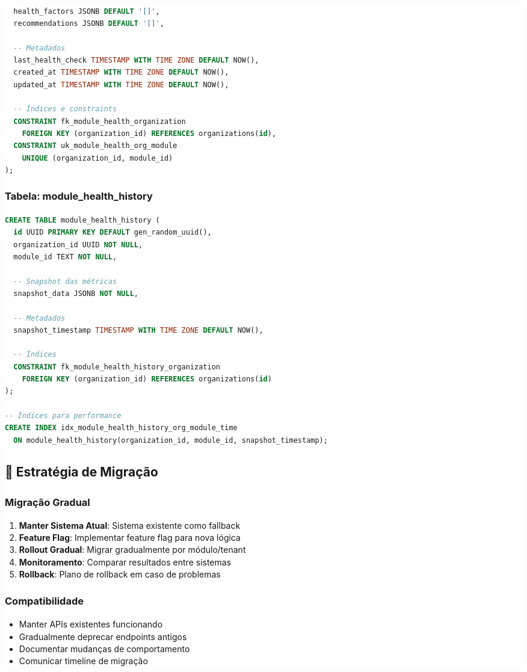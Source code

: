 ```sql
  health_factors JSONB DEFAULT '[]',
  recommendations JSONB DEFAULT '[]',
  
  -- Metadados
  last_health_check TIMESTAMP WITH TIME ZONE DEFAULT NOW(),
  created_at TIMESTAMP WITH TIME ZONE DEFAULT NOW(),
  updated_at TIMESTAMP WITH TIME ZONE DEFAULT NOW(),
  
  -- Índices e constraints
  CONSTRAINT fk_module_health_organization 
    FOREIGN KEY (organization_id) REFERENCES organizations(id),
  CONSTRAINT uk_module_health_org_module 
    UNIQUE (organization_id, module_id)
);
```

### Tabela: module_health_history

```sql
CREATE TABLE module_health_history (
  id UUID PRIMARY KEY DEFAULT gen_random_uuid(),
  organization_id UUID NOT NULL,
  module_id TEXT NOT NULL,
  
  -- Snapshot das métricas
  snapshot_data JSONB NOT NULL,
  
  -- Metadados
  snapshot_timestamp TIMESTAMP WITH TIME ZONE DEFAULT NOW(),
  
  -- Índices
  CONSTRAINT fk_module_health_history_organization 
    FOREIGN KEY (organization_id) REFERENCES organizations(id)
);

-- Índices para performance
CREATE INDEX idx_module_health_history_org_module_time 
  ON module_health_history(organization_id, module_id, snapshot_timestamp);
```

## 🔄 Estratégia de Migração

### Migração Gradual
1. **Manter Sistema Atual**: Sistema existente como fallback
2. **Feature Flag**: Implementar feature flag para nova lógica
3. **Rollout Gradual**: Migrar gradualmente por módulo/tenant
4. **Monitoramento**: Comparar resultados entre sistemas
5. **Rollback**: Plano de rollback em caso de problemas

### Compatibilidade
- Manter APIs existentes funcionando
- Gradualmente deprecar endpoints antigos
- Documentar mudanças de comportamento
- Comunicar timeline de migração

